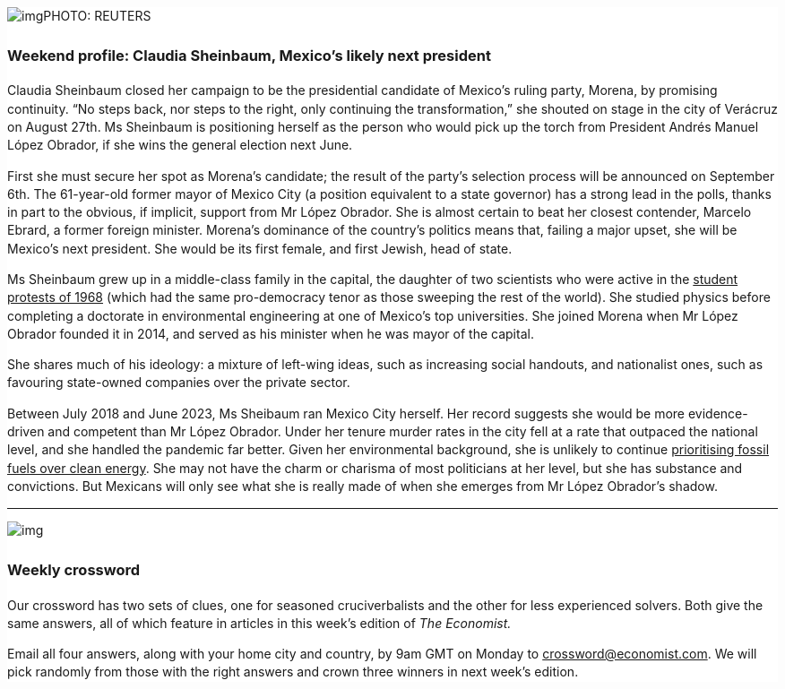 ![img](https://niceboy.online/insight/public/Espresso/PHOTOS/20230902_dap353.jpg)PHOTO: REUTERS

### Weekend profile: Claudia Sheinbaum, Mexico’s likely next president

Claudia Sheinbaum closed her campaign to be the presidential candidate of Mexico’s ruling party, Morena, by promising continuity. “No steps back, nor steps to the right, only continuing the transformation,” she shouted on stage in the city of Verácruz on August 27th. Ms Sheinbaum is positioning herself as the person who would pick up the torch from President Andrés Manuel López Obrador, if she wins the general election next June.

First she must secure her spot as Morena’s candidate; the result of the party’s selection process will be announced on September 6th. The 61-year-old former mayor of Mexico City (a position equivalent to a state governor) has a strong lead in the polls, thanks in part to the obvious, if implicit, support from Mr López Obrador. She is almost certain to beat her closest contender, Marcelo Ebrard, a former foreign minister. Morena’s dominance of the country’s politics means that, failing a major upset, she will be Mexico’s next president. She would be its first female, and first Jewish, head of state.

Ms Sheinbaum grew up in a middle-class family in the capital, the daughter of two scientists who were active in the [student protests of 1968](https://www.economist.com/international/2008/04/24/the-ghosts-of-mexico-1968) (which had the same pro-democracy tenor as those sweeping the rest of the world). She studied physics before completing a doctorate in environmental engineering at one of Mexico’s top universities. She joined Morena when Mr López Obrador founded it in 2014, and served as his minister when he was mayor of the capital.

She shares much of his ideology: a mixture of left-wing ideas, such as increasing social handouts, and nationalist ones, such as favouring state-owned companies over the private sector.

Between July 2018 and June 2023, Ms Sheibaum ran Mexico City herself. Her record suggests she would be more evidence-driven and competent than Mr López Obrador. Under her tenure murder rates in the city fell at a rate that outpaced the national level, and she handled the pandemic far better. Given her environmental background, she is unlikely to continue [prioritising fossil fuels over clean energy](https://www.economist.com/the-world-ahead/2022/11/18/mexicos-energy-policy-is-bad-for-the-country-and-the-planet). She may not have the charm or charisma of most politicians at her level, but she has substance and convictions. But Mexicans will only see what she is really made of when she emerges from Mr López Obrador’s shadow.



------



![img](https://niceboy.online/insight/public/Espresso/PHOTOS/EspressoCrossword_43.jpg)

### Weekly crossword

Our crossword has two sets of clues, one for seasoned cruciverbalists and the other for less experienced solvers. Both give the same answers, all of which feature in articles in this week’s edition of *The Economist.*

Email all four answers, along with your home city and country, by 9am GMT on Monday to crossword@economist.com. We will pick randomly from those with the right answers and crown three winners in next week’s edition.
